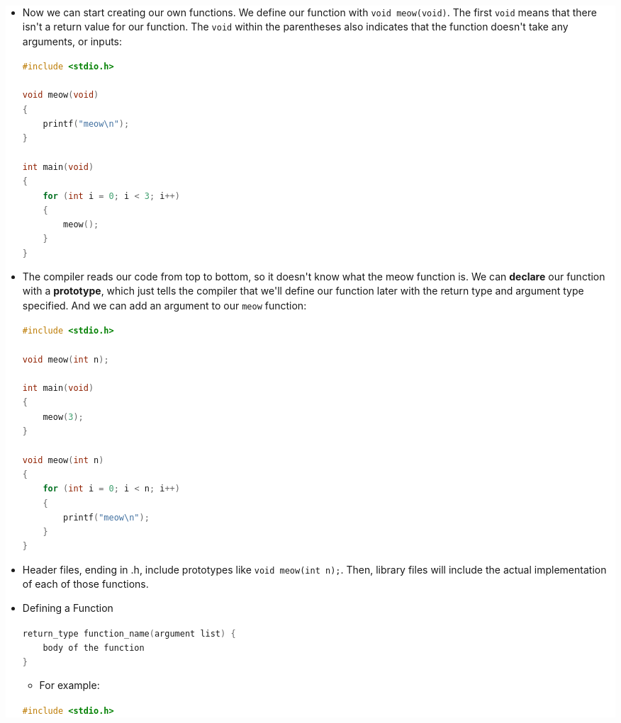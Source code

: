 - Now we can start creating our own functions. We define our function with `void meow(void)`. The first `void` means that there isn't a return value for our function. The `void` within the parentheses also indicates that the function doesn't take any arguments, or inputs:

    ```c
    #include <stdio.h>

    void meow(void)
    {
        printf("meow\n");
    }

    int main(void)
    {
        for (int i = 0; i < 3; i++)
        {
            meow();
        }
    }
    ```

- The compiler reads our code from top to bottom, so it doesn't know what the meow function is. We can **declare** our function with a **prototype**, which just tells the compiler that we'll define our function later with the return type and argument type specified. And we can add an argument to our `meow` function:

    ```c
    #include <stdio.h>

    void meow(int n);

    int main(void)
    {
        meow(3);
    }

    void meow(int n)
    {
        for (int i = 0; i < n; i++)
        {
            printf("meow\n");
        }
    }
    ```

- Header files, ending in .h, include prototypes like `void meow(int n);`. Then, library files will include the actual implementation of each of those functions.

- Defining a Function
    ```c
    return_type function_name(argument list) {
        body of the function
    }
    ```
    - For example:
    ```c
    #include <stdio.h>
    